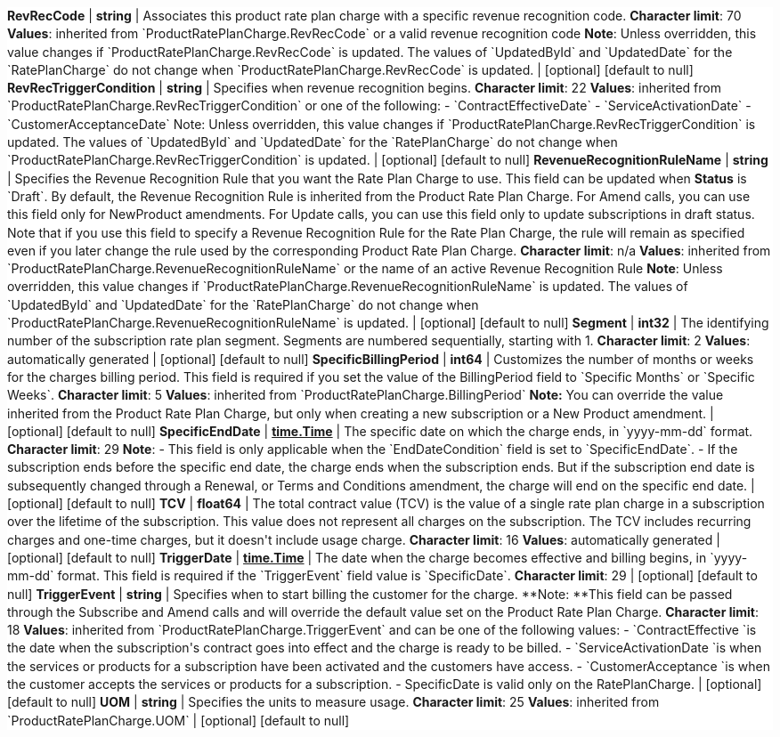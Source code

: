**RevRecCode** | **string** |  Associates this product rate plan charge with a specific revenue recognition code.  **Character limit**: 70  **Values**: inherited from &#x60;ProductRatePlanCharge.RevRecCode&#x60; or a valid revenue recognition code  **Note**: Unless overridden, this value changes if &#x60;ProductRatePlanCharge.RevRecCode&#x60; is updated. The values of &#x60;UpdatedById&#x60; and &#x60;UpdatedDate&#x60; for the &#x60;RatePlanCharge&#x60; do not change when &#x60;ProductRatePlanCharge.RevRecCode&#x60; is updated.  | [optional] [default to null]
**RevRecTriggerCondition** | **string** |  Specifies when revenue recognition begins.  **Character limit**: 22  **Values**: inherited from &#x60;ProductRatePlanCharge.RevRecTriggerCondition&#x60; or one of the following:  -  &#x60;ContractEffectiveDate&#x60;  -  &#x60;ServiceActivationDate&#x60;  -  &#x60;CustomerAcceptanceDate&#x60;  Note: Unless overridden, this value changes if &#x60;ProductRatePlanCharge.RevRecTriggerCondition&#x60; is updated. The values of &#x60;UpdatedById&#x60; and &#x60;UpdatedDate&#x60; for the &#x60;RatePlanCharge&#x60; do not change when &#x60;ProductRatePlanCharge.RevRecTriggerCondition&#x60; is updated.  | [optional] [default to null]
**RevenueRecognitionRuleName** | **string** |  Specifies the Revenue Recognition Rule that you want the Rate Plan Charge to use. This field can be updated when **Status** is &#x60;Draft&#x60;. By default, the Revenue Recognition Rule is inherited from the Product Rate Plan Charge. For Amend calls, you can use this field only for NewProduct amendments. For Update calls, you can use this field only to update subscriptions in draft status. Note that if you use this field to specify a Revenue Recognition Rule for the Rate Plan Charge, the rule will remain as specified even if you later change the rule used by the corresponding Product Rate Plan Charge.  **Character limit**: n/a  **Values**: inherited from &#x60;ProductRatePlanCharge.RevenueRecognitionRuleName&#x60; or the name of an active Revenue Recognition Rule  **Note**: Unless overridden, this value changes if &#x60;ProductRatePlanCharge.RevenueRecognitionRuleName&#x60; is updated. The values of &#x60;UpdatedById&#x60; and &#x60;UpdatedDate&#x60; for the &#x60;RatePlanCharge&#x60; do not change when &#x60;ProductRatePlanCharge.RevenueRecognitionRuleName&#x60; is updated.  | [optional] [default to null]
**Segment** | **int32** |  The identifying number of the subscription rate plan segment. Segments are numbered sequentially, starting with 1. **Character limit**: 2 **Values**: automatically generated  | [optional] [default to null]
**SpecificBillingPeriod** | **int64** |  Customizes the number of months or weeks for the charges billing period. This field is required if you set the value of the BillingPeriod field to &#x60;Specific Months&#x60; or &#x60;Specific Weeks&#x60;. **Character limit**: 5 **Values**: inherited from &#x60;ProductRatePlanCharge.BillingPeriod&#x60; **Note:** You can override the value inherited from the Product Rate Plan Charge, but only when creating a new subscription or a New Product amendment.  | [optional] [default to null]
**SpecificEndDate** | [**time.Time**](time.Time.md) |  The specific date on which the charge ends, in &#x60;yyyy-mm-dd&#x60; format. **Character limit**: 29 **Note**:  - This field is only applicable when the &#x60;EndDateCondition&#x60; field is set to &#x60;SpecificEndDate&#x60;. - If the subscription ends before the specific end date, the charge ends when the subscription ends. But if the subscription end date is subsequently changed through a Renewal, or Terms and Conditions amendment, the charge will end on the specific end date.  | [optional] [default to null]
**TCV** | **float64** |  The total contract value (TCV) is the value of a single rate plan charge in a subscription over the lifetime of the subscription. This value does not represent all charges on the subscription. The TCV includes recurring charges and one-time charges, but it doesn&#39;t include usage charge. **Character limit**: 16 **Values**: automatically generated  | [optional] [default to null]
**TriggerDate** | [**time.Time**](time.Time.md) |  The date when the charge becomes effective and billing begins, in &#x60;yyyy-mm-dd&#x60; format. This field is required if the &#x60;TriggerEvent&#x60; field value is &#x60;SpecificDate&#x60;. **Character limit**: 29  | [optional] [default to null]
**TriggerEvent** | **string** |  Specifies when to start billing the customer for the charge. **Note: **This field can be passed through the Subscribe and Amend calls and will override the default value set on the Product Rate Plan Charge. **Character limit**: 18 **Values**: inherited from &#x60;ProductRatePlanCharge.TriggerEvent&#x60; and can be one of the following values:  - &#x60;ContractEffective &#x60;is the date when the subscription&#39;s contract goes into effect and the charge is ready to be billed. - &#x60;ServiceActivationDate &#x60;is when the services or products for a subscription have been activated and the customers have access. - &#x60;CustomerAcceptance &#x60;is when the customer accepts the services or products for a subscription. - SpecificDate is valid only on the RatePlanCharge.  | [optional] [default to null]
**UOM** | **string** |  Specifies the units to measure usage. **Character limit**: 25 **Values**: inherited from &#x60;ProductRatePlanCharge.UOM&#x60;  | [optional] [default to null]